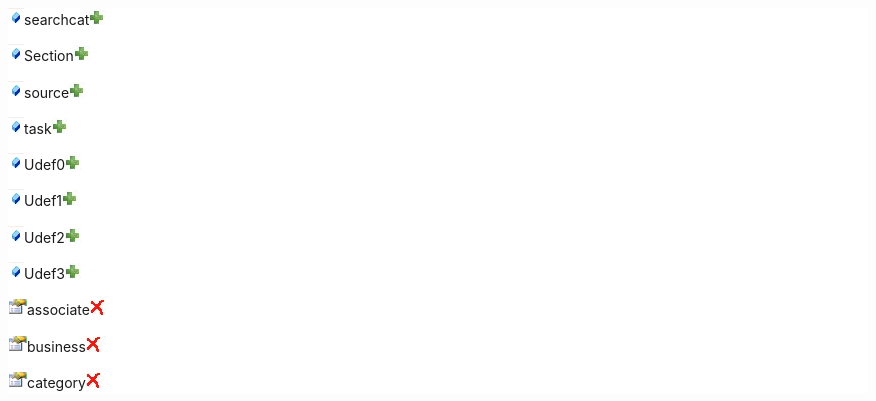 <img src="f.gif" class="t" />searchcat<img src="green.jpg" title="Added" alt="Added" class="t" />

<img src="f.gif" class="t" />Section<img src="green.jpg" title="Added" alt="Added" class="t" />

<img src="f.gif" class="t" />source<img src="green.jpg" title="Added" alt="Added" class="t" />

<img src="f.gif" class="t" />task<img src="green.jpg" title="Added" alt="Added" class="t" />

<img src="f.gif" class="t" />Udef0<img src="green.jpg" title="Added" alt="Added" class="t" />

<img src="f.gif" class="t" />Udef1<img src="green.jpg" title="Added" alt="Added" class="t" />

<img src="f.gif" class="t" />Udef2<img src="green.jpg" title="Added" alt="Added" class="t" />

<img src="f.gif" class="t" />Udef3<img src="green.jpg" title="Added" alt="Added" class="t" />

<img src="p.gif" class="t" />associate<img src="red.jpg" title="Removed" alt="Removed" class="t" />

<img src="p.gif" class="t" />business<img src="red.jpg" title="Removed" alt="Removed" class="t" />

<img src="p.gif" class="t" />category<img src="red.jpg" title="Removed" alt="Removed" class="t" />
